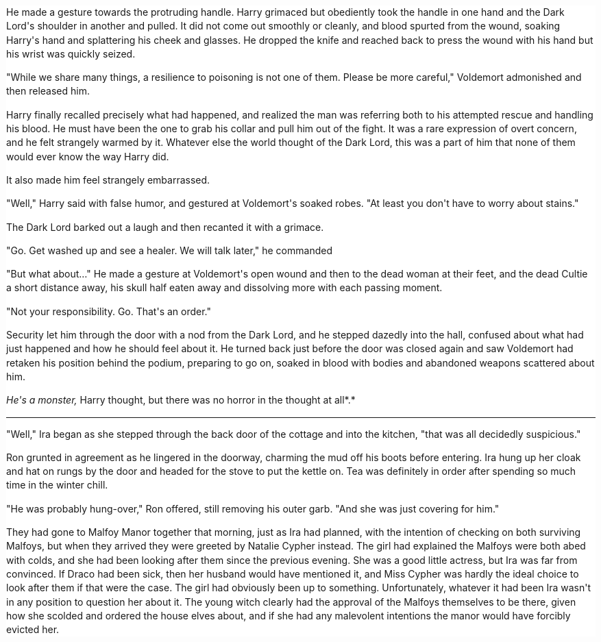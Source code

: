He made a gesture towards the protruding handle. Harry grimaced but
obediently took the handle in one hand and the Dark Lord's shoulder in
another and pulled. It did not come out smoothly or cleanly, and blood
spurted from the wound, soaking Harry's hand and splattering his cheek
and glasses. He dropped the knife and reached back to press the wound
with his hand but his wrist was quickly seized.

"While we share many things, a resilience to poisoning is not one of
them. Please be more careful," Voldemort admonished and then released
him.

Harry finally recalled precisely what had happened, and realized the man
was referring both to his attempted rescue and handling his blood. He
must have been the one to grab his collar and pull him out of the fight.
It was a rare expression of overt concern, and he felt strangely warmed
by it. Whatever else the world thought of the Dark Lord, this was a part
of him that none of them would ever know the way Harry did.

It also made him feel strangely embarrassed.

"Well," Harry said with false humor, and gestured at Voldemort's soaked
robes. "At least you don't have to worry about stains."

The Dark Lord barked out a laugh and then recanted it with a grimace.

"Go. Get washed up and see a healer. We will talk later," he commanded

"But what about…" He made a gesture at Voldemort's open wound and then
to the dead woman at their feet, and the dead Cultie a short distance
away, his skull half eaten away and dissolving more with each passing
moment.

"Not your responsibility. Go. That's an order."

Security let him through the door with a nod from the Dark Lord, and he
stepped dazedly into the hall, confused about what had just happened and
how he should feel about it. He turned back just before the door was
closed again and saw Voldemort had retaken his position behind the
podium, preparing to go on, soaked in blood with bodies and abandoned
weapons scattered about him.

*He's a monster,* Harry thought, but there was no horror in the thought
at all*.*

* * * * *

"Well," Ira began as she stepped through the back door of the cottage
and into the kitchen, "that was all decidedly suspicious."

Ron grunted in agreement as he lingered in the doorway, charming the mud
off his boots before entering. Ira hung up her cloak and hat on rungs by
the door and headed for the stove to put the kettle on. Tea was
definitely in order after spending so much time in the winter chill.

"He was probably hung-over," Ron offered, still removing his outer garb.
"And she was just covering for him."

They had gone to Malfoy Manor together that morning, just as Ira had
planned, with the intention of checking on both surviving Malfoys, but
when they arrived they were greeted by Natalie Cypher instead. The girl
had explained the Malfoys were both abed with colds, and she had been
looking after them since the previous evening. She was a good little
actress, but Ira was far from convinced. If Draco had been sick, then
her husband would have mentioned it, and Miss Cypher was hardly the
ideal choice to look after them if that were the case. The girl had
obviously been up to something. Unfortunately, whatever it had been Ira
wasn't in any position to question her about it. The young witch clearly
had the approval of the Malfoys themselves to be there, given how she
scolded and ordered the house elves about, and if she had any malevolent
intentions the manor would have forcibly evicted her.
